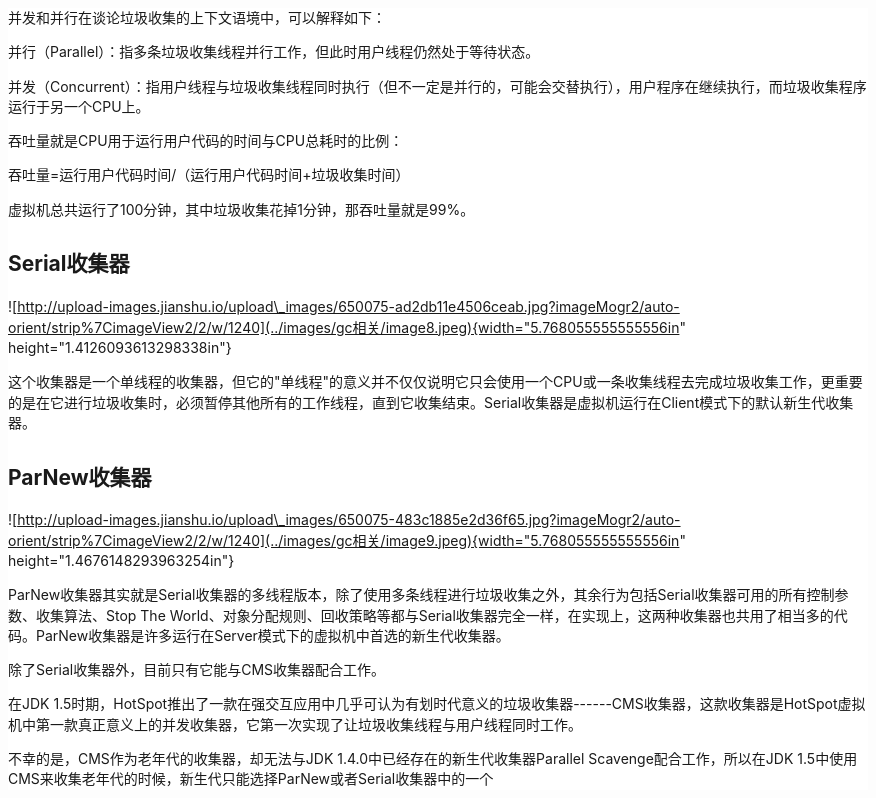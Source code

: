 
并发和并行在谈论垃圾收集的上下文语境中，可以解释如下：

并行（Parallel）：指多条垃圾收集线程并行工作，但此时用户线程仍然处于等待状态。

并发（Concurrent）：指用户线程与垃圾收集线程同时执行（但不一定是并行的，可能会交替执行），用户程序在继续执行，而垃圾收集程序运行于另一个CPU上。

吞吐量就是CPU用于运行用户代码的时间与CPU总耗时的比例：

吞吐量=运行用户代码时间/（运行用户代码时间+垃圾收集时间）

虚拟机总共运行了100分钟，其中垃圾收集花掉1分钟，那吞吐量就是99%。

Serial收集器
------------

![http://upload-images.jianshu.io/upload\_images/650075-ad2db11e4506ceab.jpg?imageMogr2/auto-orient/strip%7CimageView2/2/w/1240](../images/gc相关/image8.jpeg){width="5.768055555555556in"
height="1.4126093613298338in"}

这个收集器是一个单线程的收集器，但它的"单线程"的意义并不仅仅说明它只会使用一个CPU或一条收集线程去完成垃圾收集工作，更重要的是在它进行垃圾收集时，必须暂停其他所有的工作线程，直到它收集结束。Serial收集器是虚拟机运行在Client模式下的默认新生代收集器。

ParNew收集器
------------

![http://upload-images.jianshu.io/upload\_images/650075-483c1885e2d36f65.jpg?imageMogr2/auto-orient/strip%7CimageView2/2/w/1240](../images/gc相关/image9.jpeg){width="5.768055555555556in"
height="1.4676148293963254in"}

ParNew收集器其实就是Serial收集器的多线程版本，除了使用多条线程进行垃圾收集之外，其余行为包括Serial收集器可用的所有控制参数、收集算法、Stop
The
World、对象分配规则、回收策略等都与Serial收集器完全一样，在实现上，这两种收集器也共用了相当多的代码。ParNew收集器是许多运行在Server模式下的虚拟机中首选的新生代收集器。

除了Serial收集器外，目前只有它能与CMS收集器配合工作。

在JDK
1.5时期，HotSpot推出了一款在强交互应用中几乎可认为有划时代意义的垃圾收集器------CMS收集器，这款收集器是HotSpot虚拟机中第一款真正意义上的并发收集器，它第一次实现了让垃圾收集线程与用户线程同时工作。

不幸的是，CMS作为老年代的收集器，却无法与JDK
1.4.0中已经存在的新生代收集器Parallel Scavenge配合工作，所以在JDK
1.5中使用CMS来收集老年代的时候，新生代只能选择ParNew或者Serial收集器中的一个
